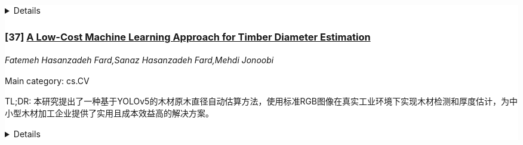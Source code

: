 
<details><summary>Details</summary></details>


### [37] [A Low-Cost Machine Learning Approach for Timber Diameter Estimation](https://arxiv.org/abs/2507.17219)
*Fatemeh Hasanzadeh Fard,Sanaz Hasanzadeh Fard,Mehdi Jonoobi*

Main category: cs.CV

TL;DR: 本研究提出了一种基于YOLOv5的木材原木直径自动估算方法，使用标准RGB图像在真实工业环境下实现木材检测和厚度估计，为中小型木材加工企业提供了实用且成本效益高的解决方案。


<details>
  <summary>Details</summary>
Motivation: 传统木材加工行业依赖专家人工识别木材种类和厚度，存在速度慢、不一致且容易出错的问题，特别是在大批量处理时。现有方法需要昂贵的传感器或受控环境，限制了在实际工业环境中的应用。

Method: 采用YOLOv5目标检测算法，在公开数据集TimberSeg 1.0上进行微调，使用在典型工业棚内木材运输过程中拍摄的标准RGB图像来检测单个木材原木并通过边界框尺寸估计厚度。该方法不需要昂贵的传感器或受控环境。

Result: 模型在平均精度指标mAP@0.5上达到0.64，即使在有限的计算资源下也能可靠地检测木材原木。该轻量级、可扩展的解决方案展现了良好的实用性。

Conclusion: 提出的基于YOLOv5的木材检测方法为木材加工行业提供了一种实用且成本效益高的自动化解决方案，特别适合集成到现有工作流程中，包括现场库存管理和初步分拣，尤其适用于中小型企业操作。

Abstract: The wood processing industry, particularly in facilities such as sawmills and
MDF production lines, requires accurate and efficient identification of species
and thickness of the wood. Although traditional methods rely heavily on expert
human labor, they are slow, inconsistent, and prone to error, especially when
processing large volumes. This study focuses on practical and cost-effective
machine learning frameworks that automate the estimation of timber log diameter
using standard RGB images captured under real-world working conditions. We
employ the YOLOv5 object detection algorithm, fine-tuned on a public dataset
(TimberSeg 1.0), to detect individual timber logs and estimate thickness
